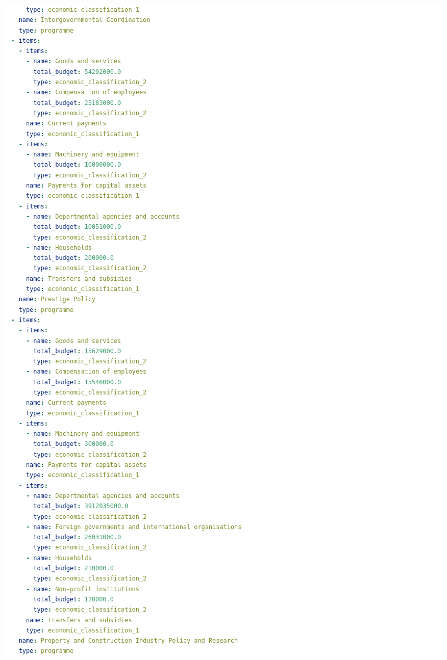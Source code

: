 ```yaml
      type: economic_classification_1
    name: Intergovernmental Coordination
    type: programme
  - items:
    - items:
      - name: Goods and services
        total_budget: 54202000.0
        type: economic_classification_2
      - name: Compensation of employees
        total_budget: 25183000.0
        type: economic_classification_2
      name: Current payments
      type: economic_classification_1
    - items:
      - name: Machinery and equipment
        total_budget: 10000000.0
        type: economic_classification_2
      name: Payments for capital assets
      type: economic_classification_1
    - items:
      - name: Departmental agencies and accounts
        total_budget: 10051000.0
        type: economic_classification_2
      - name: Households
        total_budget: 200000.0
        type: economic_classification_2
      name: Transfers and subsidies
      type: economic_classification_1
    name: Prestige Policy
    type: programme
  - items:
    - items:
      - name: Goods and services
        total_budget: 15629000.0
        type: economic_classification_2
      - name: Compensation of employees
        total_budget: 15546000.0
        type: economic_classification_2
      name: Current payments
      type: economic_classification_1
    - items:
      - name: Machinery and equipment
        total_budget: 300000.0
        type: economic_classification_2
      name: Payments for capital assets
      type: economic_classification_1
    - items:
      - name: Departmental agencies and accounts
        total_budget: 3912035000.0
        type: economic_classification_2
      - name: Foreign governments and international organisations
        total_budget: 26031000.0
        type: economic_classification_2
      - name: Households
        total_budget: 210000.0
        type: economic_classification_2
      - name: Non-profit institutions
        total_budget: 120000.0
        type: economic_classification_2
      name: Transfers and subsidies
      type: economic_classification_1
    name: Property and Construction Industry Policy and Research
    type: programme
```